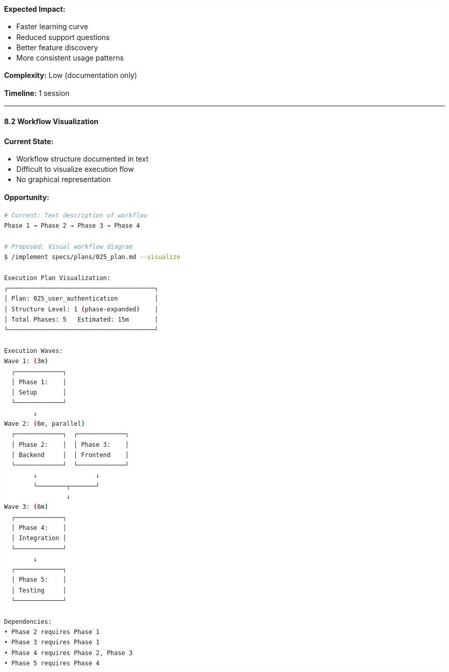 **Expected Impact:**
- Faster learning curve
- Reduced support questions
- Better feature discovery
- More consistent usage patterns

**Complexity:** Low (documentation only)

**Timeline:** 1 session

---

#### 8.2 Workflow Visualization

**Current State:**
- Workflow structure documented in text
- Difficult to visualize execution flow
- No graphical representation

**Opportunity:**
```bash
# Current: Text description of workflow
Phase 1 → Phase 2 → Phase 3 → Phase 4

# Proposed: Visual workflow diagram
$ /implement specs/plans/025_plan.md --visualize

Execution Plan Visualization:
┌────────────────────────────────────────┐
│ Plan: 025_user_authentication          │
│ Structure Level: 1 (phase-expanded)    │
│ Total Phases: 5   Estimated: 15m       │
└────────────────────────────────────────┘

Execution Waves:
Wave 1: (3m)
  ┌─────────────┐
  │ Phase 1:    │
  │ Setup       │
  └─────────────┘
        ↓
Wave 2: (6m, parallel)
  ┌─────────────┐  ┌─────────────┐
  │ Phase 2:    │  │ Phase 3:    │
  │ Backend     │  │ Frontend    │
  └─────────────┘  └─────────────┘
        ↓                ↓
        └────────┬───────┘
                 ↓
Wave 3: (6m)
  ┌─────────────┐
  │ Phase 4:    │
  │ Integration │
  └─────────────┘
        ↓
  ┌─────────────┐
  │ Phase 5:    │
  │ Testing     │
  └─────────────┘

Dependencies:
• Phase 2 requires Phase 1
• Phase 3 requires Phase 1
• Phase 4 requires Phase 2, Phase 3
• Phase 5 requires Phase 4
```